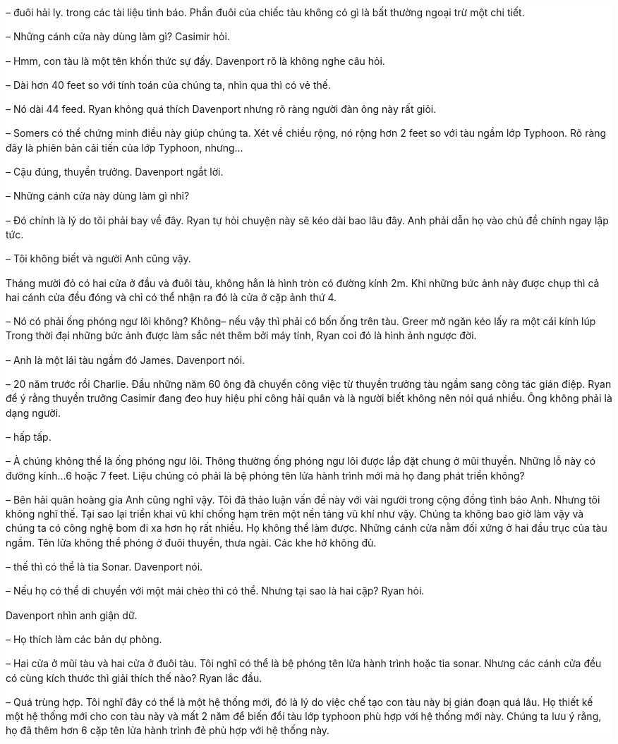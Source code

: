 – đuôi hải ly. trong các tài liệu tình báo. Phần đuôi của chiếc tàu không có gì là bất thường ngoại trừ một chi tiết.

– Những cánh cửa này dùng làm gì? Casimir hỏi.

– Hmm, con tàu là một tên khốn thức sự đấy. Davenport rõ là không nghe câu hỏi.

– Dài hơn 40 feet so với tính toán của chúng ta, nhìn qua thì có vẻ thế.

– Nó dài 44 feed. Ryan không quá thích Davenport nhưng rõ ràng người đàn ông này rất giỏi.

– Somers có thể chứng minh điều này giúp chúng ta. Xét về chiều rộng, nó rộng hơn 2 feet so với tàu ngầm lớp Typhoon. Rõ ràng đây là phiên bản cải tiến của lớp Typhoon, nhưng…

– Cậu đúng, thuyền trưởng. Davenport ngắt lời.

– Những cánh cửa này dùng làm gì nhỉ?

– Đó chính là lý do tôi phải bay về đây. Ryan tự hỏi chuyện này sẽ kéo dài bao lâu đây. Anh phải dẫn họ vào chủ đề chính ngay lập tức.

– Tôi không biết và người Anh cũng vậy.

Tháng mười đỏ có hai cửa ở đầu và đuôi tàu, không hẳn là hình tròn có đường kính 2m. Khi những bức ảnh này được chụp thì cả hai cánh cửa đều đóng và chỉ có thể nhận ra đó là cửa ở cặp ảnh thứ 4.

– Nó có phải ống phóng ngư lôi không? Không– nếu vậy thì phải có bốn ống trên tàu. Greer mở ngăn kéo lấy ra một cái kính lúp Trong thời đại những bức ảnh được làm sắc nét thêm bởi máy tính, Ryan coi đó là hình ảnh ngược đời.

– Anh là một lái tàu ngầm đó James. Davenport nói.

– 20 năm trước rồi Charlie. Đầu những năm 60 ông đã chuyển công việc từ thuyền trưởng tàu ngầm sang công tác gián điệp. Ryan để ý rằng thuyền trưởng Casimir đang đeo huy hiệu phi công hải quân và là người biết không nên nói quá nhiều. Ông không phải là dạng người.

– hấp tấp.

– À chúng không thể là ống phóng ngư lôi. Thông thường ống phóng ngư lôi được lắp đặt chung ở mũi thuyền. Những lỗ này có đường kính…6 hoặc 7 feet. Liệu chúng có phải là bệ phóng tên lửa hành trình mới mà họ đang phát triển không?

– Bên hải quân hoàng gia Anh cũng nghĩ vậy. Tôi đã thảo luận vấn đề này với vài người trong cộng đồng tình báo Anh. Nhưng tôi không nghĩ thế. Tại sao lại triển khai vũ khí chống hạm trên một nền tảng vũ khí như vậy. Chúng ta không bao giờ làm vậy và chúng ta có công nghệ bom đi xa hơn họ rất nhiều. Họ không thể làm được. Những cánh cửa nằm đối xứng ở hai đầu trục của tàu ngầm. Tên lửa không thể phóng ở đuôi thuyền, thưa ngài. Các khe hở không đủ.

– thế thì có thể là tia Sonar. Davenport nói.

– Nếu họ có thể di chuyển với một mái chèo thì có thể. Nhưng tại sao là hai cặp? Ryan hỏi.

Davenport nhìn anh giận dữ.

– Họ thích làm các bản dự phòng.

– Hai cửa ở mũi tàu và hai cửa ở đuôi tàu. Tôi nghĩ có thể là bệ phóng tên lửa hành trình hoặc tia sonar. Nhưng các cánh cửa đều có cùng kích thước thì giải thích thế nào? Ryan lắc đầu.

– Quá trùng hợp. Tôi nghĩ đây có thể là một hệ thống mới, đó là lý do việc chế tạo con tàu này bị gián đoạn quá lâu. Họ thiết kế một hệ thống mới cho con tàu này và mất 2 năm để biến đổi tàu lớp typhoon phù hợp với hệ thống mới này. Chúng ta lưu ý rằng, họ đã thêm hơn 6 cặp tên lửa hành trình đẻ phù hợp với hệ thống này.
